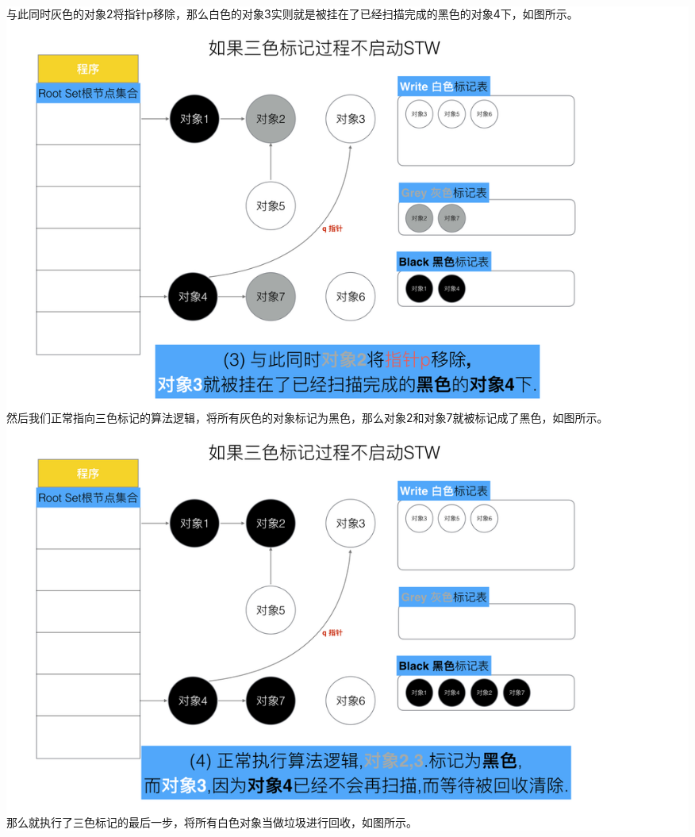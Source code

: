 
与此同时灰色的对象2将指针p移除，那么白色的对象3实则就是被挂在了已经扫描完成的黑色的对象4下，如图所示。
![img](./assets/Golang内存回收模式全分析/14.png)
然后我们正常指向三色标记的算法逻辑，将所有灰色的对象标记为黑色，那么对象2和对象7就被标记成了黑色，如图所示。
![img](./assets/Golang内存回收模式全分析/15.png)
那么就执行了三色标记的最后一步，将所有白色对象当做垃圾进行回收，如图所示。